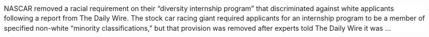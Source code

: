 NASCAR removed a racial requirement on their “diversity internship program” that discriminated against white applicants following a report from The Daily Wire. The stock car racing giant required applicants for an internship program to be a member of specified non-white &#8220;minority classifications,&#8221; but that provision was removed after experts told The Daily Wire it was ...

